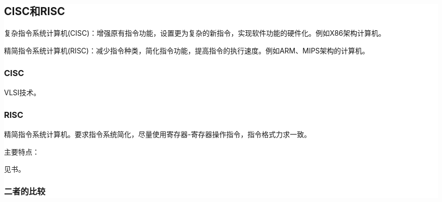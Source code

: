 









## CISC和RISC

复杂指令系统计算机(CISC)：增强原有指令功能，设置更为复杂的新指令，实现软件功能的硬件化。例如X86架构计算机。

精简指令系统计算机(RISC)：减少指令种类，简化指令功能，提高指令的执行速度。例如ARM、MIPS架构的计算机。

### CISC

VLSI技术。



### RISC

精简指令系统计算机。要求指令系统简化，尽量使用寄存器-寄存器操作指令，指令格式力求一致。

主要特点：

见书。



### 二者的比较







